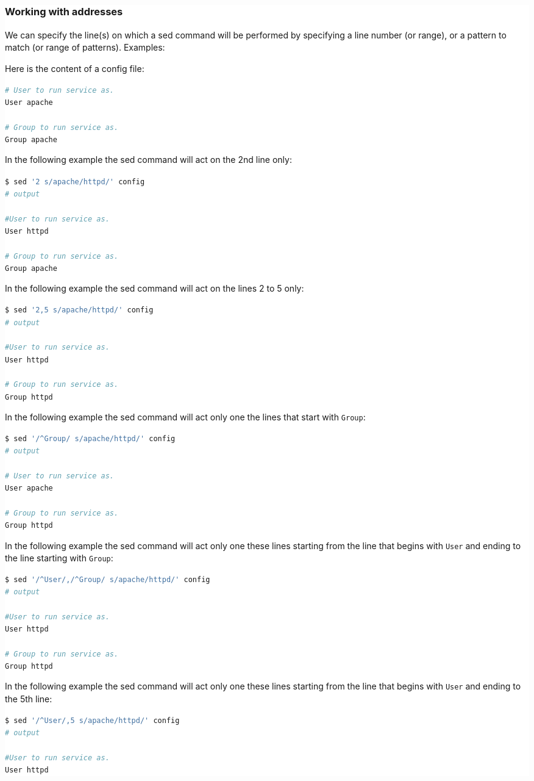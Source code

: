 ### Working with addresses
We can specify the line(s) on which a sed command will be performed by specifying a line number (or range), or a pattern to match (or range of patterns). Examples:

Here is the content of a config file:
```bash
# User to run service as.
User apache

# Group to run service as.
Group apache
```
In the following example the sed command will act on the 2nd line only:
```bash
$ sed '2 s/apache/httpd/' config
# output

#User to run service as.
User httpd

# Group to run service as.
Group apache
```
In the following example the sed command will act on the lines 2 to 5 only:
```bash
$ sed '2,5 s/apache/httpd/' config
# output

#User to run service as.
User httpd

# Group to run service as.
Group httpd
```

In the following example the sed command will act only one the lines that start with `Group`:
```bash
$ sed '/^Group/ s/apache/httpd/' config
# output

# User to run service as.
User apache

# Group to run service as.
Group httpd
```
In the following example the sed command will act only one these lines starting from the line that begins with `User` and ending to the line starting with `Group`:
```bash
$ sed '/^User/,/^Group/ s/apache/httpd/' config
# output

#User to run service as.
User httpd

# Group to run service as.
Group httpd
```
In the following example the sed command will act only one these lines starting from the line that begins with `User` and ending to the 5th line:
```bash
$ sed '/^User/,5 s/apache/httpd/' config
# output

#User to run service as.
User httpd
```